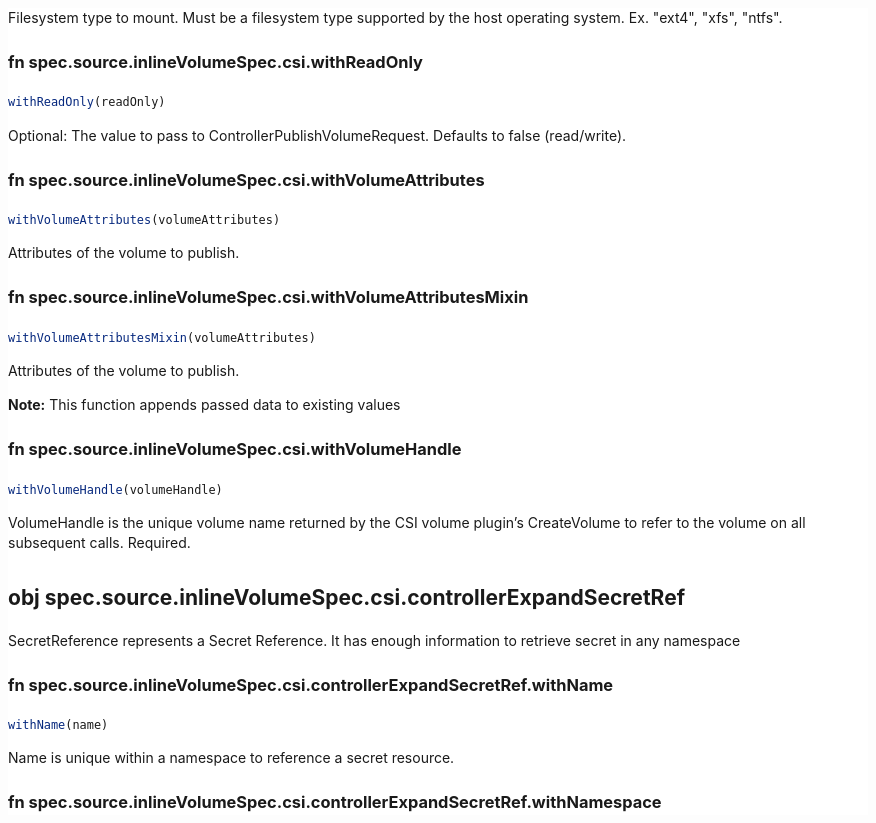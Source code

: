 Filesystem type to mount. Must be a filesystem type supported by the host operating system. Ex. "ext4", "xfs", "ntfs".

### fn spec.source.inlineVolumeSpec.csi.withReadOnly

```ts
withReadOnly(readOnly)
```

Optional: The value to pass to ControllerPublishVolumeRequest. Defaults to false (read/write).

### fn spec.source.inlineVolumeSpec.csi.withVolumeAttributes

```ts
withVolumeAttributes(volumeAttributes)
```

Attributes of the volume to publish.

### fn spec.source.inlineVolumeSpec.csi.withVolumeAttributesMixin

```ts
withVolumeAttributesMixin(volumeAttributes)
```

Attributes of the volume to publish.

**Note:** This function appends passed data to existing values

### fn spec.source.inlineVolumeSpec.csi.withVolumeHandle

```ts
withVolumeHandle(volumeHandle)
```

VolumeHandle is the unique volume name returned by the CSI volume plugin’s CreateVolume to refer to the volume on all subsequent calls. Required.

## obj spec.source.inlineVolumeSpec.csi.controllerExpandSecretRef

SecretReference represents a Secret Reference. It has enough information to retrieve secret in any namespace

### fn spec.source.inlineVolumeSpec.csi.controllerExpandSecretRef.withName

```ts
withName(name)
```

Name is unique within a namespace to reference a secret resource.

### fn spec.source.inlineVolumeSpec.csi.controllerExpandSecretRef.withNamespace
